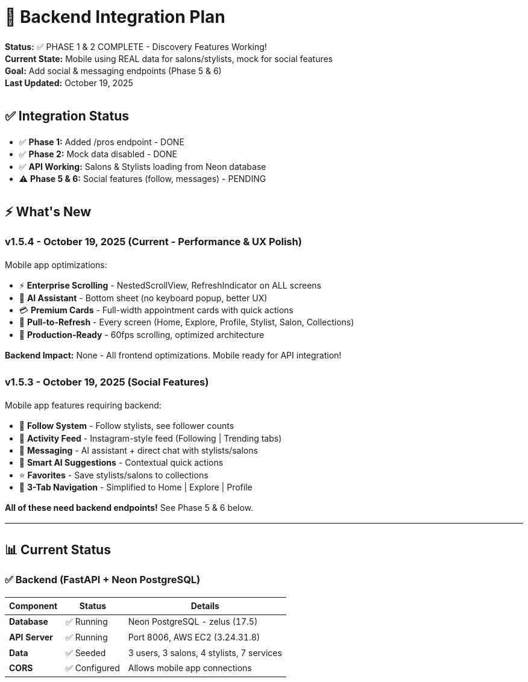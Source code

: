 # 🔗 Backend Integration Plan

**Status:** ✅ PHASE 1 & 2 COMPLETE - Discovery Features Working!  
**Current State:** Mobile using REAL data for salons/stylists, mock for social features  
**Goal:** Add social & messaging endpoints (Phase 5 & 6)  
**Last Updated:** October 19, 2025

## ✅ Integration Status

- ✅ **Phase 1:** Added /pros endpoint - DONE
- ✅ **Phase 2:** Mock data disabled - DONE  
- ✅ **API Working:** Salons & Stylists loading from Neon database
- ⚠️ **Phase 5 & 6:** Social features (follow, messages) - PENDING

## ⚡ What's New

### v1.5.4 - October 19, 2025 (Current - Performance & UX Polish)
Mobile app optimizations:
- ⚡ **Enterprise Scrolling** - NestedScrollView, RefreshIndicator on ALL screens
- 🤖 **AI Assistant** - Bottom sheet (no keyboard popup, better UX)
- 💳 **Premium Cards** - Full-width appointment cards with quick actions
- 📱 **Pull-to-Refresh** - Every screen (Home, Explore, Profile, Stylist, Salon, Collections)
- 🎯 **Production-Ready** - 60fps scrolling, optimized architecture

**Backend Impact:** None - All frontend optimizations. Mobile ready for API integration!

### v1.5.3 - October 19, 2025 (Social Features)
Mobile app features requiring backend:
- 🤝 **Follow System** - Follow stylists, see follower counts
- 📱 **Activity Feed** - Instagram-style feed (Following | Trending tabs)
- 💬 **Messaging** - AI assistant + direct chat with stylists/salons
- 🧠 **Smart AI Suggestions** - Contextual quick actions
- ⭐ **Favorites** - Save stylists/salons to collections
- 🎯 **3-Tab Navigation** - Simplified to Home | Explore | Profile

**All of these need backend endpoints!** See Phase 5 & 6 below.

---

## 📊 Current Status

### ✅ Backend (FastAPI + Neon PostgreSQL)
| Component | Status | Details |
|-----------|--------|---------|
| **Database** | ✅ Running | Neon PostgreSQL - zelus (17.5) |
| **API Server** | ✅ Running | Port 8006, AWS EC2 (3.24.31.8) |
| **Data** | ✅ Seeded | 3 users, 3 salons, 4 stylists, 7 services |
| **CORS** | ✅ Configured | Allows mobile app connections |
